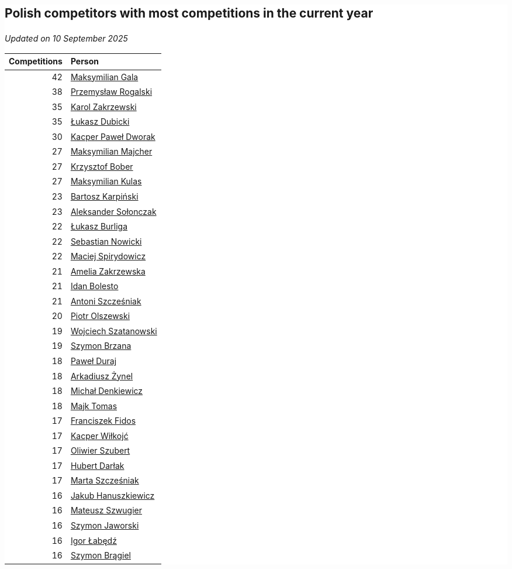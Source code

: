 ## Polish competitors with most competitions in the current year

*Updated on 10 September 2025*

| Competitions | Person |
| ---: | :--- |
| 42 | [Maksymilian Gala](https://www.worldcubeassociation.org/persons/2022GALA01) |
| 38 | [Przemysław Rogalski](https://www.worldcubeassociation.org/persons/2013ROGA02) |
| 35 | [Karol Zakrzewski](https://www.worldcubeassociation.org/persons/2014ZAKR01) |
| 35 | [Łukasz Dubicki](https://www.worldcubeassociation.org/persons/2018DUBI01) |
| 30 | [Kacper Paweł Dworak](https://www.worldcubeassociation.org/persons/2020DWOR01) |
| 27 | [Maksymilian Majcher](https://www.worldcubeassociation.org/persons/2011MAJC01) |
| 27 | [Krzysztof Bober](https://www.worldcubeassociation.org/persons/2013BOBE01) |
| 27 | [Maksymilian Kulas](https://www.worldcubeassociation.org/persons/2021KULA02) |
| 23 | [Bartosz Karpiński](https://www.worldcubeassociation.org/persons/2019KARP03) |
| 23 | [Aleksander Sołonczak](https://www.worldcubeassociation.org/persons/2022SOLO01) |
| 22 | [Łukasz Burliga](https://www.worldcubeassociation.org/persons/2013BURL01) |
| 22 | [Sebastian Nowicki](https://www.worldcubeassociation.org/persons/2014NOWI01) |
| 22 | [Maciej Spirydowicz](https://www.worldcubeassociation.org/persons/2020SPIR01) |
| 21 | [Amelia Zakrzewska](https://www.worldcubeassociation.org/persons/2012ZAKR01) |
| 21 | [Idan Bolesto](https://www.worldcubeassociation.org/persons/2022BOLE01) |
| 21 | [Antoni Szcześniak](https://www.worldcubeassociation.org/persons/2023SZCZ04) |
| 20 | [Piotr Olszewski](https://www.worldcubeassociation.org/persons/2013OLSZ02) |
| 19 | [Wojciech Szatanowski](https://www.worldcubeassociation.org/persons/2011SZAT01) |
| 19 | [Szymon Brzana](https://www.worldcubeassociation.org/persons/2017BRZA01) |
| 18 | [Paweł Duraj](https://www.worldcubeassociation.org/persons/2016DURA09) |
| 18 | [Arkadiusz Żynel](https://www.worldcubeassociation.org/persons/2018ZYNE01) |
| 18 | [Michał Denkiewicz](https://www.worldcubeassociation.org/persons/2021DENK01) |
| 18 | [Majk Tomas](https://www.worldcubeassociation.org/persons/2022TOMA05) |
| 17 | [Franciszek Fidos](https://www.worldcubeassociation.org/persons/2013FIDO01) |
| 17 | [Kacper Wiłkojć](https://www.worldcubeassociation.org/persons/2013WIKO01) |
| 17 | [Oliwier Szubert](https://www.worldcubeassociation.org/persons/2022SZUB01) |
| 17 | [Hubert Darłak](https://www.worldcubeassociation.org/persons/2023DARL03) |
| 17 | [Marta Szcześniak](https://www.worldcubeassociation.org/persons/2023SZCZ07) |
| 16 | [Jakub Hanuszkiewicz](https://www.worldcubeassociation.org/persons/2014HANU01) |
| 16 | [Mateusz Szwugier](https://www.worldcubeassociation.org/persons/2014SZWU01) |
| 16 | [Szymon Jaworski](https://www.worldcubeassociation.org/persons/2021JAWO01) |
| 16 | [Igor Łabędź](https://www.worldcubeassociation.org/persons/2021LABE01) |
| 16 | [Szymon Brągiel](https://www.worldcubeassociation.org/persons/2022BRAG03) |